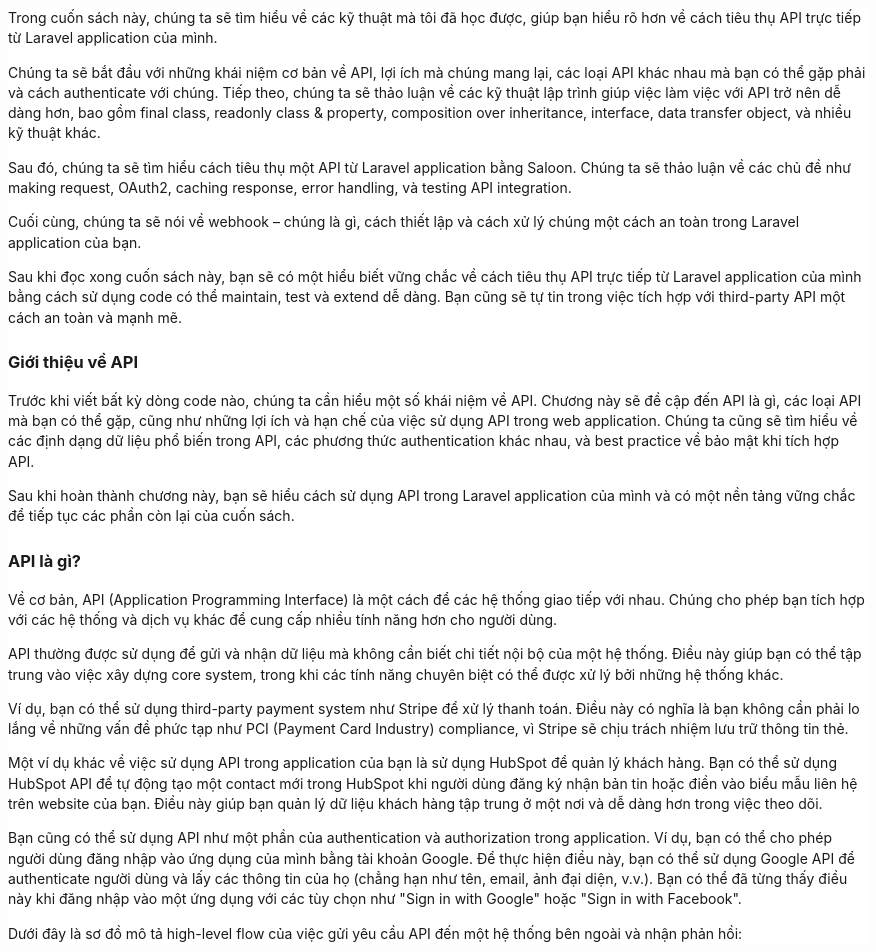 Trong cuốn sách này, chúng ta sẽ tìm hiểu về các kỹ thuật mà tôi đã học được, giúp bạn hiểu rõ hơn về cách tiêu thụ API trực tiếp từ Laravel application của mình.

Chúng ta sẽ bắt đầu với những khái niệm cơ bản về API, lợi ích mà chúng mang lại, các loại API khác nhau mà bạn có thể gặp phải và cách authenticate với chúng. Tiếp theo, chúng ta sẽ thảo luận về các kỹ thuật lập trình giúp việc làm việc với API trở nên dễ dàng hơn, bao gồm final class, readonly class & property, composition over inheritance, interface, data transfer object, và nhiều kỹ thuật khác.

Sau đó, chúng ta sẽ tìm hiểu cách tiêu thụ một API từ Laravel application bằng Saloon. Chúng ta sẽ thảo luận về các chủ đề như making request, OAuth2, caching response, error handling, và testing API integration.

Cuối cùng, chúng ta sẽ nói về webhook – chúng là gì, cách thiết lập và cách xử lý chúng một cách an toàn trong Laravel application của bạn.

Sau khi đọc xong cuốn sách này, bạn sẽ có một hiểu biết vững chắc về cách tiêu thụ API trực tiếp từ Laravel application của mình bằng cách sử dụng code có thể maintain, test và extend dễ dàng. Bạn cũng sẽ tự tin trong việc tích hợp với third-party API một cách an toàn và mạnh mẽ.

### Giới thiệu về API
Trước khi viết bất kỳ dòng code nào, chúng ta cần hiểu một số khái niệm về API. Chương này sẽ đề cập đến API là gì, các loại API mà bạn có thể gặp, cũng như những lợi ích và hạn chế của việc sử dụng API trong web application. Chúng ta cũng sẽ tìm hiểu về các định dạng dữ liệu phổ biến trong API, các phương thức authentication khác nhau, và best practice về bảo mật khi tích hợp API.

Sau khi hoàn thành chương này, bạn sẽ hiểu cách sử dụng API trong Laravel application của mình và có một nền tảng vững chắc để tiếp tục các phần còn lại của cuốn sách.
### API là gì?
Về cơ bản, API (Application Programming Interface) là một cách để các hệ thống giao tiếp với nhau. Chúng cho phép bạn tích hợp với các hệ thống và dịch vụ khác để cung cấp nhiều tính năng hơn cho người dùng.

API thường được sử dụng để gửi và nhận dữ liệu mà không cần biết chi tiết nội bộ của một hệ thống. Điều này giúp bạn có thể tập trung vào việc xây dựng core system, trong khi các tính năng chuyên biệt có thể được xử lý bởi những hệ thống khác.

Ví dụ, bạn có thể sử dụng third-party payment system như Stripe để xử lý thanh toán. Điều này có nghĩa là bạn không cần phải lo lắng về những vấn đề phức tạp như PCI (Payment Card Industry) compliance, vì Stripe sẽ chịu trách nhiệm lưu trữ thông tin thẻ.

Một ví dụ khác về việc sử dụng API trong application của bạn là sử dụng HubSpot để quản lý khách hàng. Bạn có thể sử dụng HubSpot API để tự động tạo một contact mới trong HubSpot khi người dùng đăng ký nhận bản tin hoặc điền vào biểu mẫu liên hệ trên website của bạn. Điều này giúp bạn quản lý dữ liệu khách hàng tập trung ở một nơi và dễ dàng hơn trong việc theo dõi.

Bạn cũng có thể sử dụng API như một phần của authentication và authorization trong application. Ví dụ, bạn có thể cho phép người dùng đăng nhập vào ứng dụng của mình bằng tài khoản Google. Để thực hiện điều này, bạn có thể sử dụng Google API để authenticate người dùng và lấy các thông tin của họ (chẳng hạn như tên, email, ảnh đại diện, v.v.). Bạn có thể đã từng thấy điều này khi đăng nhập vào một ứng dụng với các tùy chọn như "Sign in with Google" hoặc "Sign in with Facebook".

Dưới đây là sơ đồ mô tả high-level flow của việc gửi yêu cầu API đến một hệ thống bên ngoài và nhận phản hồi:
